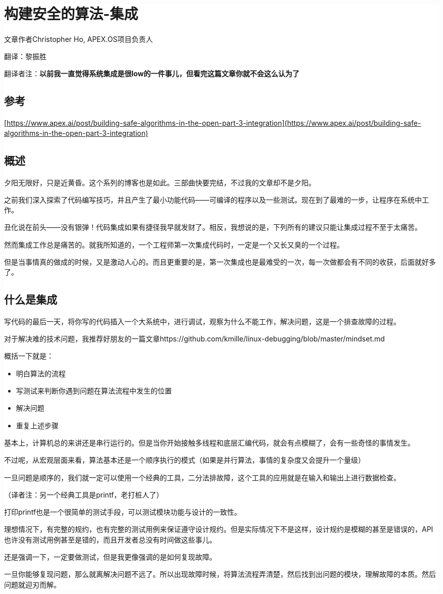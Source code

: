 # 构建安全的算法-集成

文章作者Christopher Ho, APEX.OS项目负责人



翻译：黎振胜

翻译者注：**以前我一直觉得系统集成是很low的一件事儿，但看完这篇文章你就不会这么认为了**

## 参考

[https://www.apex.ai/post/building-safe-algorithms-in-the-open-part-3-integration](https://www.apex.ai/post/building-safe-algorithms-in-the-open-part-3-integration)

## 概述

夕阳无限好，只是近黄昏。这个系列的博客也是如此。三部曲快要完结，不过我的文章却不是夕阳。

之前我们深入探索了代码编写技巧，并且产生了最小功能代码——可编译的程序以及一些测试。现在到了最难的一步，让程序在系统中工作。

丑化说在前头——没有银弹！代码集成如果有捷径我早就发财了。相反，我想说的是，下列所有的建议只能让集成过程不至于太痛苦。

然而集成工作总是痛苦的。就我所知道的，一个工程师第一次集成代码时，一定是一个又长又臭的一个过程。

但是当事情真的做成的时候，又是激动人心的。而且更重要的是，第一次集成也是最难受的一次，每一次做都会有不同的收获，后面就好多了。

## 什么是集成

写代码的最后一天，将你写的代码插入一个大系统中，进行调试，观察为什么不能工作，解决问题，这是一个排查故障的过程。

对于解决难的技术问题，我推荐好朋友的一篇文章https://github.com/kmille/linux-debugging/blob/master/mindset.md

概括一下就是：

- 明白算法的流程

- 写测试来判断你遇到问题在算法流程中发生的位置

- 解决问题

- 重复上述步骤



基本上，计算机总的来讲还是串行运行的。但是当你开始接触多线程和底层汇编代码，就会有点模糊了，会有一些奇怪的事情发生。

不过呢，从宏观层面来看，算法基本还是一个顺序执行的模式（如果是并行算法，事情的复杂度又会提升一个量级）

一旦问题是顺序的，我们就一定可以使用一个经典的工具，二分法排故障，这个工具的应用就是在输入和输出上进行数据检查。

（译者注：另一个经典工具是printf，老打桩人了）

打印printf也是一个很简单的测试手段，可以测试模块功能与设计的一致性。

理想情况下，有完整的规约，也有完整的测试用例来保证遵守设计规约。但是实际情况下不是这样，设计规约是模糊的甚至是错误的，API也许没有测试用例甚至是错的，而且开发者总没有时间做这些事儿。

还是强调一下，一定要做测试，但是我更像强调的是如何复现故障。

一旦你能够复现问题，那么就离解决问题不远了。所以出现故障时候，将算法流程弄清楚，然后找到出问题的模块，理解故障的本质。然后问题就迎刃而解。
